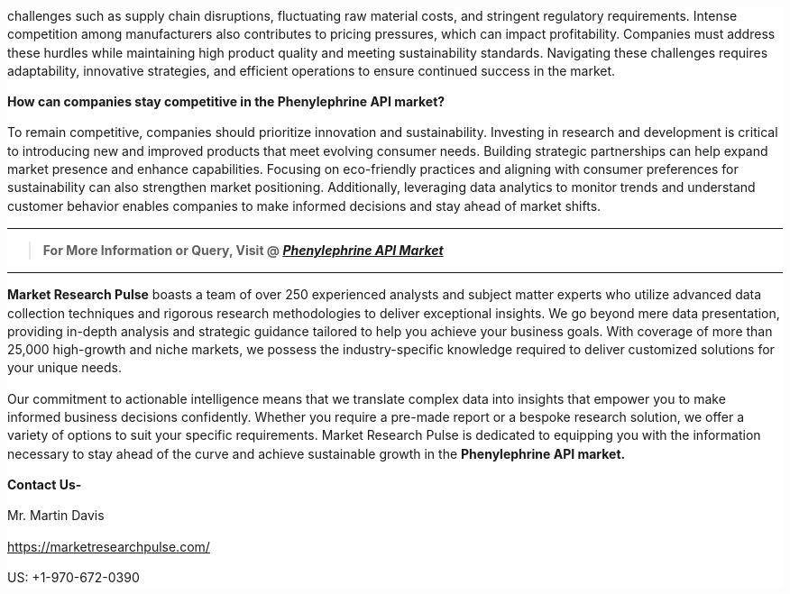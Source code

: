 challenges such as supply chain disruptions, fluctuating raw material costs, and stringent regulatory requirements. Intense competition among manufacturers also contributes to pricing pressures, which can impact profitability. Companies must address these hurdles while maintaining high product quality and meeting sustainability standards. Navigating these challenges requires adaptability, innovative strategies, and efficient operations to ensure continued success in the market.</p><p><strong>How can companies stay competitive in the Phenylephrine API market?</strong></p><p>To remain competitive, companies should prioritize innovation and sustainability. Investing in research and development is critical to introducing new and improved products that meet evolving consumer needs. Building strategic partnerships can help expand market presence and enhance capabilities. Focusing on eco-friendly practices and aligning with consumer preferences for sustainability can also strengthen market positioning. Additionally, leveraging data analytics to monitor trends and understand customer behavior enables companies to make informed decisions and stay ahead of market shifts.</p><hr /><blockquote><p><strong>For More Information or Query, Visit @&nbsp;<em><a href="https://marketresearchpulse.com/report/18852/phenylephrine-api-market?utm_source=Linkedin&utm_medium=023">Phenylephrine API Market</a></em></strong></p></blockquote><hr /><p><strong>Market Research Pulse</strong> boasts a team of over 250 experienced analysts and subject matter experts who utilize advanced data collection techniques and rigorous research methodologies to deliver exceptional insights. We go beyond mere data presentation, providing in-depth analysis and strategic guidance tailored to help you achieve your business goals. With coverage of more than 25,000 high-growth and niche markets, we possess the industry-specific knowledge required to deliver customized solutions for your unique needs.</p><p>Our commitment to actionable intelligence means that we translate complex data into insights that empower you to make informed business decisions confidently. Whether you require a pre-made report or a bespoke research solution, we offer a variety of options to suit your specific requirements. Market Research Pulse is dedicated to equipping you with the information necessary to stay ahead of the curve and achieve sustainable growth in the <strong>Phenylephrine API market.</strong></p><p><strong>Contact Us-</strong></p><p>Mr. Martin Davis</p><p>https://marketresearchpulse.com/</p><p>US: +1-970-672-0390</p>